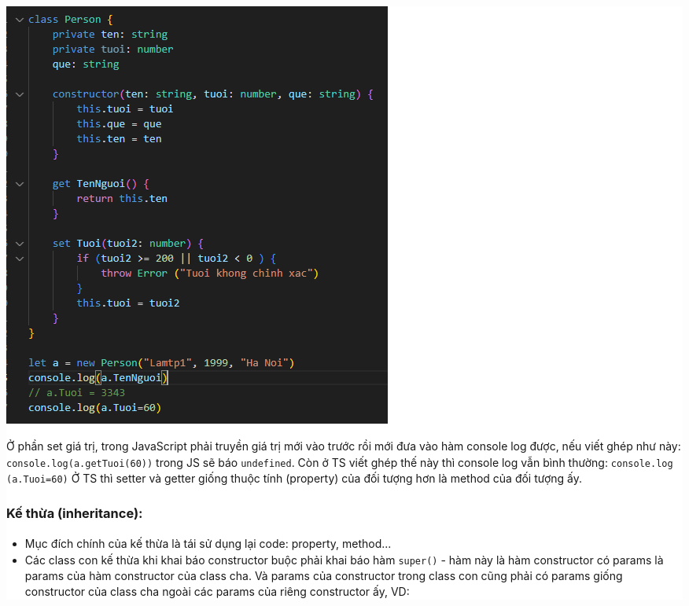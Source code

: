 ![ts6](../img/ts6.PNG)

Ở phần set giá trị, trong JavaScript phải truyền giá trị mới vào trước rồi mới đưa vào hàm console log được, nếu viết ghép như này: `console.log(a.getTuoi(60))` trong JS sẽ báo `undefined`. Còn ở TS viết ghép thế này thì console log vẫn bình thường: `console.log(a.Tuoi=60)`
Ở TS thì setter và getter giống thuộc tính (property) của đối tượng hơn là method của đối tượng ấy.

### Kế thừa (inheritance):

- Mục đích chính của kế thừa là tái sử dụng lại code: property, method...
- Các class con kế thừa khi khai báo constructor buộc phải khai báo hàm `super()` - hàm này là hàm constructor có params là params của hàm constructor của class cha. Và params của constructor trong class con cũng phải có params giống constructor của class cha ngoài các params của riêng constructor ấy, VD:
